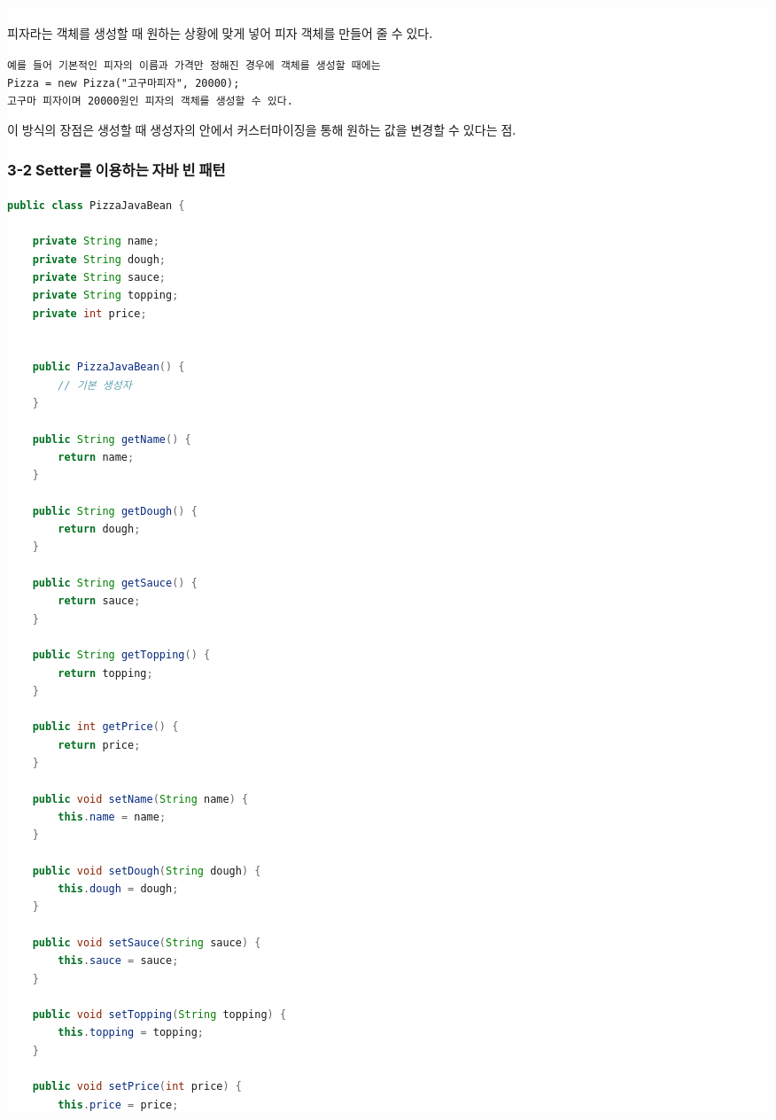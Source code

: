 <br>
피자라는 객체를 생성할 때 원하는 상황에 맞게 넣어 피자 객체를 만들어 줄 수 있다.

```
예를 들어 기본적인 피자의 이름과 가격만 정해진 경우에 객체를 생성할 때에는
Pizza = new Pizza("고구마피자", 20000);
고구마 피자이며 20000원인 피자의 객체를 생성할 수 있다.
```

이 방식의 장점은 생성할 때 생성자의 안에서 커스터마이징을 통해 원하는 값을 변경할 수 있다는 점.

### 3-2 Setter를 이용하는 자바 빈 패턴

``` java
public class PizzaJavaBean {
 
    private String name;
    private String dough;
    private String sauce;
    private String topping;
    private int price;
 
 
    public PizzaJavaBean() {
        // 기본 생성자
    }
 
    public String getName() {
        return name;
    }
 
    public String getDough() {
        return dough;
    }
 
    public String getSauce() {
        return sauce;
    }
 
    public String getTopping() {
        return topping;
    }
 
    public int getPrice() {
        return price;
    }
 
    public void setName(String name) {
        this.name = name;
    }
 
    public void setDough(String dough) {
        this.dough = dough;
    }
 
    public void setSauce(String sauce) {
        this.sauce = sauce;
    }
 
    public void setTopping(String topping) {
        this.topping = topping;
    }
 
    public void setPrice(int price) {
        this.price = price;
```